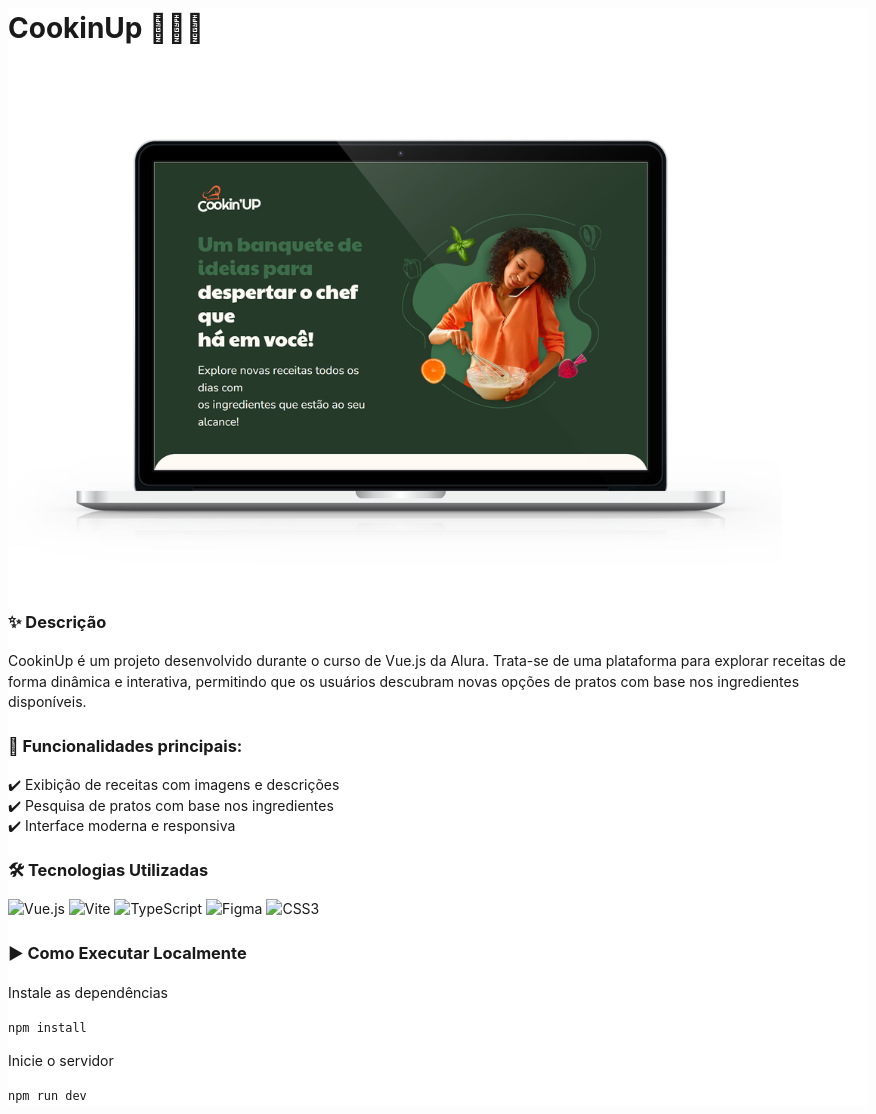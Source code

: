 # CookinUp 👨🏼‍🍳

<img src="./public/imagens/mockups/mediamodifier_image.png" width="90%" />

### ✨ Descrição

CookinUp é um projeto desenvolvido durante o curso de Vue.js da Alura. Trata-se de uma plataforma para explorar receitas de forma dinâmica e interativa, permitindo que os usuários descubram novas opções de pratos com base nos ingredientes disponíveis.

### 📌 Funcionalidades principais:
✔️ Exibição de receitas com imagens e descrições <br>
✔️ Pesquisa de pratos com base nos ingredientes <br>
✔️ Interface moderna e responsiva <br>

### 🛠️ Tecnologias Utilizadas

![Vue.js](https://img.shields.io/badge/Vue%20js-35495E?style=for-the-badge&logo=vuedotjs&logoColor=4FC08D) ![Vite](https://img.shields.io/badge/Vite-B73BFE?style=for-the-badge&logo=vite&logoColor=FFD62E) ![TypeScript](https://img.shields.io/badge/TypeScript-007ACC?style=for-the-badge&logo=typescript&logoColor=white) ![Figma](https://img.shields.io/badge/Figma-F24E1E?style=for-the-badge&logo=figma&logoColor=white) ![CSS3](https://img.shields.io/badge/CSS3-1572B6?style=for-the-badge&logo=css3&logoColor=white)  

### ▶️ Como Executar Localmente
Instale as dependências

```sh
npm install
```

Inicie o servidor

```sh
npm run dev
```